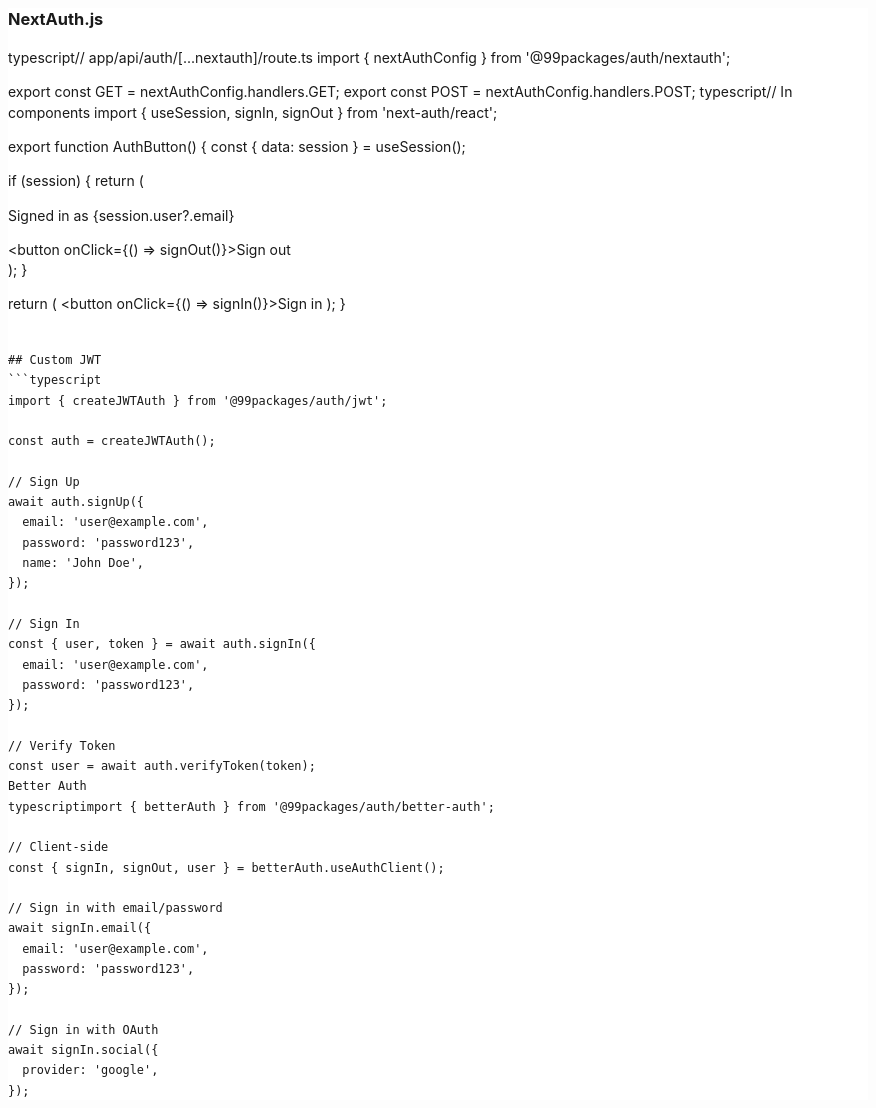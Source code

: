 ### NextAuth.js
typescript// app/api/auth/[...nextauth]/route.ts
import { nextAuthConfig } from '@99packages/auth/nextauth';

export const GET = nextAuthConfig.handlers.GET;
export const POST = nextAuthConfig.handlers.POST;
typescript// In components
import { useSession, signIn, signOut } from 'next-auth/react';

export function AuthButton() {
  const { data: session } = useSession();

  if (session) {
    return (
      <div>
        <p>Signed in as {session.user?.email}</p>
        <button onClick={() => signOut()}>Sign out</button>
      </div>
    );
  }

  return (
    <button onClick={() => signIn()}>Sign in</button>
  );
}
```

## Custom JWT
```typescript
import { createJWTAuth } from '@99packages/auth/jwt';

const auth = createJWTAuth();

// Sign Up
await auth.signUp({
  email: 'user@example.com',
  password: 'password123',
  name: 'John Doe',
});

// Sign In
const { user, token } = await auth.signIn({
  email: 'user@example.com',
  password: 'password123',
});

// Verify Token
const user = await auth.verifyToken(token);
Better Auth
typescriptimport { betterAuth } from '@99packages/auth/better-auth';

// Client-side
const { signIn, signOut, user } = betterAuth.useAuthClient();

// Sign in with email/password
await signIn.email({
  email: 'user@example.com',
  password: 'password123',
});

// Sign in with OAuth
await signIn.social({
  provider: 'google',
});

```